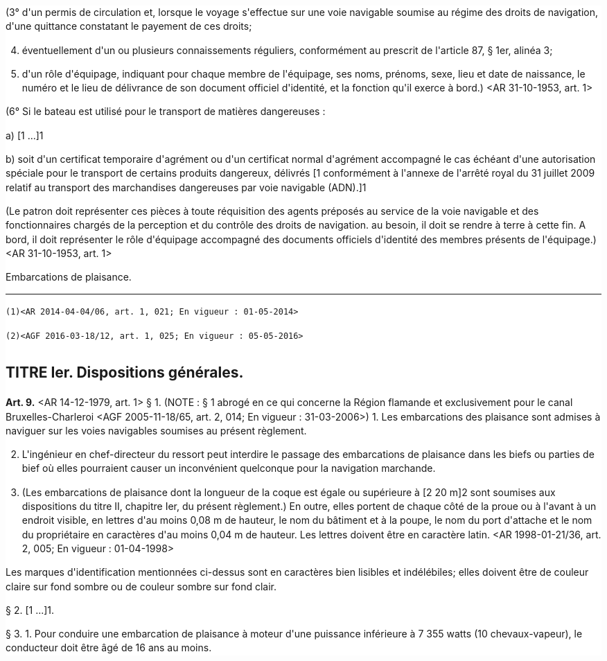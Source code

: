 (3° d'un permis de circulation et, lorsque le voyage s'effectue sur une voie navigable soumise au régime des droits de navigation, d'une quittance constatant le payement de ces droits;

4. éventuellement d'un ou plusieurs connaissements réguliers, conformément au prescrit de l'article 87, § 1er, alinéa 3;

5. d'un rôle d'équipage, indiquant pour chaque membre de l'équipage, ses noms, prénoms, sexe, lieu et date de naissance, le numéro et le lieu de délivrance de son document officiel d'identité, et la fonction qu'il exerce à bord.) <AR 31-10-1953, art. 1>

(6° Si le bateau est utilisé pour le transport de matières dangereuses :

   a) [1 ...]1

   b) soit d'un certificat temporaire d'agrément ou d'un certificat normal d'agrément accompagné le cas échéant d'une autorisation spéciale pour le transport de certains produits dangereux, délivrés [1 conformément à l'annexe de l'arrêté royal du 31 juillet 2009 relatif au transport des marchandises dangereuses par voie navigable (ADN).]1

(Le patron doit représenter ces pièces à toute réquisition des agents préposés au service de la voie navigable et des fonctionnaires chargés de la perception et du contrôle des droits de navigation. au besoin, il doit se rendre à terre à cette fin. A bord, il doit représenter le rôle d'équipage accompagné des documents officiels d'identité des membres présents de l'équipage.) <AR 31-10-1953, art. 1>

Embarcations de plaisance.

----------

`(1)<AR 2014-04-04/06, art. 1, 021; En vigueur : 01-05-2014>`

`(2)<AGF 2016-03-18/12, art. 1, 025; En vigueur : 05-05-2016>`

## TITRE Ier. Dispositions générales.

**Art. 9.** <AR 14-12-1979, art. 1> § 1. (NOTE : § 1 abrogé en ce qui concerne la Région flamande et exclusivement pour le canal Bruxelles-Charleroi <AGF 2005-11-18/65, art. 2, 014;  En vigueur :  31-03-2006>) 1. Les embarcations des plaisance sont admises à naviguer sur les voies navigables soumises au présent règlement.

2. L'ingénieur en chef-directeur du ressort peut interdire le passage des embarcations de plaisance dans les biefs ou parties de bief où elles pourraient causer un inconvénient quelconque pour la navigation marchande.

3. (Les embarcations de plaisance dont la longueur de la coque est égale ou supérieure à [2 20 m]2 sont soumises aux dispositions du titre II, chapitre Ier, du présent règlement.) En outre, elles portent de chaque côté de la proue ou à l'avant à un endroit visible, en lettres d'au moins 0,08 m de hauteur, le nom du bâtiment et à la poupe, le nom du port d'attache et le nom du propriétaire en caractères d'au moins 0,04 m de hauteur. Les lettres doivent être en caractère latin. <AR 1998-01-21/36, art. 2, 005;  En vigueur :  01-04-1998>

Les marques d'identification mentionnées ci-dessus sont en caractères bien lisibles et indélébiles; elles doivent être de couleur claire sur fond sombre ou de couleur sombre sur fond clair.

§ 2. [1 ...]1.

§ 3. 1. Pour conduire une embarcation de plaisance à moteur d'une puissance inférieure à 7 355 watts (10 chevaux-vapeur), le conducteur doit être âgé de 16 ans au moins.
